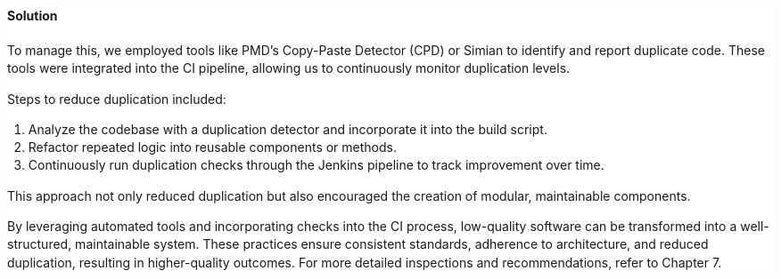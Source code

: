 #### Solution  

To manage this, we employed tools like PMD’s Copy-Paste Detector (CPD) or Simian to identify and report duplicate code. These tools were integrated into the CI pipeline, allowing us to continuously monitor duplication levels.  

Steps to reduce duplication included:  

1. Analyze the codebase with a duplication detector and incorporate it into the build script.  
2. Refactor repeated logic into reusable components or methods.  
3. Continuously run duplication checks through the Jenkins pipeline to track improvement over time.  

This approach not only reduced duplication but also encouraged the creation of modular, maintainable components.  

By leveraging automated tools and incorporating checks into the CI process, low-quality software can be transformed into a well-structured, maintainable system. These practices ensure consistent standards, adherence to architecture, and reduced duplication, resulting in higher-quality outcomes. For more detailed inspections and recommendations, refer to Chapter 7.
